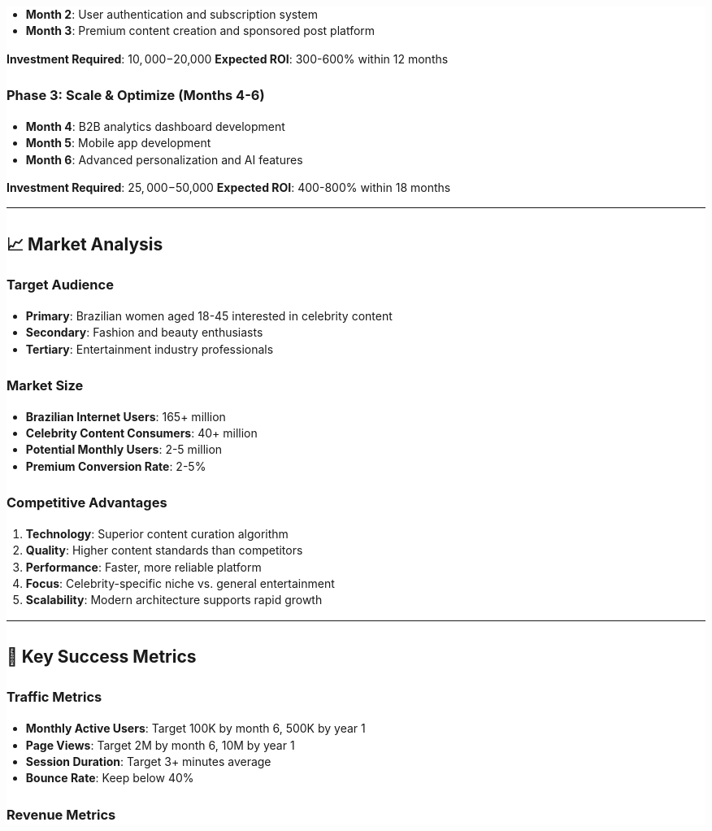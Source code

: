 - **Month 2**: User authentication and subscription system
- **Month 3**: Premium content creation and sponsored post platform

**Investment Required**: $10,000-$20,000
**Expected ROI**: 300-600% within 12 months

### **Phase 3: Scale & Optimize (Months 4-6)**

- **Month 4**: B2B analytics dashboard development
- **Month 5**: Mobile app development
- **Month 6**: Advanced personalization and AI features

**Investment Required**: $25,000-$50,000
**Expected ROI**: 400-800% within 18 months

---

## 📈 **Market Analysis**

### **Target Audience**

- **Primary**: Brazilian women aged 18-45 interested in celebrity content
- **Secondary**: Fashion and beauty enthusiasts
- **Tertiary**: Entertainment industry professionals

### **Market Size**

- **Brazilian Internet Users**: 165+ million
- **Celebrity Content Consumers**: 40+ million
- **Potential Monthly Users**: 2-5 million
- **Premium Conversion Rate**: 2-5%

### **Competitive Advantages**

1. **Technology**: Superior content curation algorithm
2. **Quality**: Higher content standards than competitors
3. **Performance**: Faster, more reliable platform
4. **Focus**: Celebrity-specific niche vs. general entertainment
5. **Scalability**: Modern architecture supports rapid growth

---

## 🎯 **Key Success Metrics**

### **Traffic Metrics**

- **Monthly Active Users**: Target 100K by month 6, 500K by year 1
- **Page Views**: Target 2M by month 6, 10M by year 1
- **Session Duration**: Target 3+ minutes average
- **Bounce Rate**: Keep below 40%

### **Revenue Metrics**
